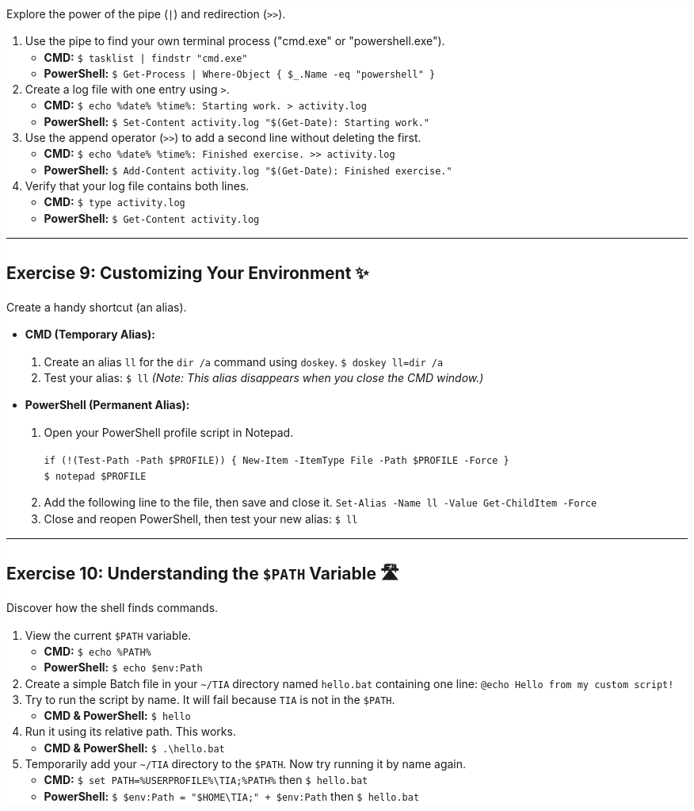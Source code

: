 Explore the power of the pipe (`|`) and redirection (`>>`).

1.  Use the pipe to find your own terminal process ("cmd.exe" or "powershell.exe").
      * **CMD:** `$ tasklist | findstr "cmd.exe"`
      * **PowerShell:** `$ Get-Process | Where-Object { $_.Name -eq "powershell" }`
2.  Create a log file with one entry using `>`.
      * **CMD:** `$ echo %date% %time%: Starting work. > activity.log`
      * **PowerShell:** `$ Set-Content activity.log "$(Get-Date): Starting work."`
3.  Use the append operator (`>>`) to add a second line without deleting the first.
      * **CMD:** `$ echo %date% %time%: Finished exercise. >> activity.log`
      * **PowerShell:** `$ Add-Content activity.log "$(Get-Date): Finished exercise."`
4.  Verify that your log file contains both lines.
      * **CMD:** `$ type activity.log`
      * **PowerShell:** `$ Get-Content activity.log`

-----

## Exercise 9: Customizing Your Environment ✨

Create a handy shortcut (an alias).

  * **CMD (Temporary Alias):**

    1.  Create an alias `ll` for the `dir /a` command using `doskey`.
        `$ doskey ll=dir /a`
    2.  Test your alias: `$ ll`
        *(Note: This alias disappears when you close the CMD window.)*

  * **PowerShell (Permanent Alias):**

    1.  Open your PowerShell profile script in Notepad.
        ```
        if (!(Test-Path -Path $PROFILE)) { New-Item -ItemType File -Path $PROFILE -Force }
        $ notepad $PROFILE
        ```
    2.  Add the following line to the file, then save and close it.
        `Set-Alias -Name ll -Value Get-ChildItem -Force`
    3.  Close and reopen PowerShell, then test your new alias: `$ ll`

-----

## Exercise 10: Understanding the `$PATH` Variable 🛣️

Discover how the shell finds commands.

1.  View the current `$PATH` variable.
      * **CMD:** `$ echo %PATH%`
      * **PowerShell:** `$ echo $env:Path`
2.  Create a simple Batch file in your `~/TIA` directory named `hello.bat` containing one line: `@echo Hello from my custom script!`
3.  Try to run the script by name. It will fail because `TIA` is not in the `$PATH`.
      * **CMD & PowerShell:** `$ hello`
4.  Run it using its relative path. This works.
      * **CMD & PowerShell:** `$ .\hello.bat`
5.  Temporarily add your `~/TIA` directory to the `$PATH`. Now try running it by name again.
      * **CMD:** `$ set PATH=%USERPROFILE%\TIA;%PATH%` then `$ hello.bat`
      * **PowerShell:** `$ $env:Path = "$HOME\TIA;" + $env:Path` then `$ hello.bat`
